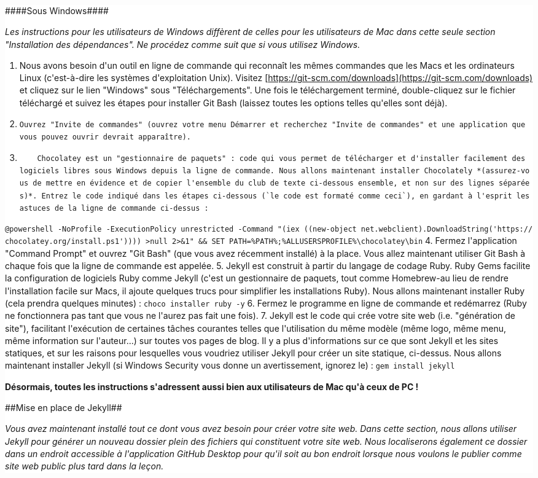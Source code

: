 ####Sous Windows####

*Les instructions pour les utilisateurs de Windows diffèrent de celles pour les utilisateurs de Mac dans cette seule section "Installation des dépendances". Ne procédez comme suit que si vous utilisez Windows.*


1. Nous avons besoin d'un outil en ligne de commande qui reconnaît les mêmes commandes que les Macs et les ordinateurs Linux (c'est-à-dire les systèmes d'exploitation Unix). Visitez [https://git-scm.com/downloads](https://git-scm.com/downloads) et cliquez sur le lien "Windows" sous "Téléchargements". Une fois le téléchargement terminé, double-cliquez sur le fichier téléchargé et suivez les étapes pour installer Git Bash (laissez toutes les options telles qu'elles sont déjà).
2.     Ouvrez "Invite de commandes" (ouvrez votre menu Démarrer et recherchez "Invite de commandes" et une application que vous pouvez ouvrir devrait apparaître).
3.         Chocolatey est un "gestionnaire de paquets" : code qui vous permet de télécharger et d'installer facilement des logiciels libres sous Windows depuis la ligne de commande. Nous allons maintenant installer Chocolately *(assurez-vous de mettre en évidence et de copier l'ensemble du club de texte ci-dessous ensemble, et non sur des lignes séparées)*. Entrez le code indiqué dans les étapes ci-dessous (`le code est formaté comme ceci`), en gardant à l'esprit les astuces de la ligne de commande ci-dessus :
 `@powershell -NoProfile -ExecutionPolicy unrestricted -Command "(iex ((new-object net.webclient).DownloadString('https://chocolatey.org/install.ps1')))) >null 2>&1" && SET PATH=%PATH%;%ALLUSERSPROFILE%\chocolatey\bin`
4.      Fermez l'application "Command Prompt" et ouvrez "Git Bash" (que vous avez récemment installé) à la place. Vous allez maintenant utiliser Git Bash à chaque fois que la ligne de commande est appelée.
5.          Jekyll est construit à partir du langage de codage Ruby. Ruby Gems facilite la configuration de logiciels Ruby comme Jekyll (c'est un gestionnaire de paquets, tout comme Homebrew-au lieu de rendre l'installation facile sur Macs, il ajoute quelques trucs pour simplifier les installations Ruby). Nous allons maintenant installer Ruby (cela prendra quelques minutes) :     `choco installer ruby -y`
6.  Fermez le programme en ligne de commande et redémarrez (Ruby ne fonctionnera pas tant que vous ne l'aurez pas fait une fois).
7.  Jekyll est le code qui crée votre site web (i.e. "génération de site"), facilitant l'exécution de certaines tâches courantes telles que l'utilisation du même modèle (même logo, même menu, même information sur l'auteur...) sur toutes vos pages de blog. Il y a plus d'informations sur ce que sont Jekyll et les sites statiques, et sur les raisons pour lesquelles vous voudriez utiliser Jekyll pour créer un site statique, ci-dessus. Nous allons maintenant installer Jekyll (si Windows Security vous donne un avertissement, ignorez le) :
`gem install jekyll`




**Désormais, toutes les instructions s'adressent aussi bien aux utilisateurs de Mac qu'à ceux de PC !**


##Mise en place de Jekyll##

*Vous avez maintenant installé tout ce dont vous avez besoin pour créer votre site web. Dans cette section, nous allons utiliser Jekyll pour générer un nouveau dossier plein des fichiers qui constituent votre site web. Nous localiserons également ce dossier dans un endroit accessible à l'application GitHub Desktop pour qu'il soit au bon endroit lorsque nous voulons le publier comme site web public plus tard dans la leçon.*
